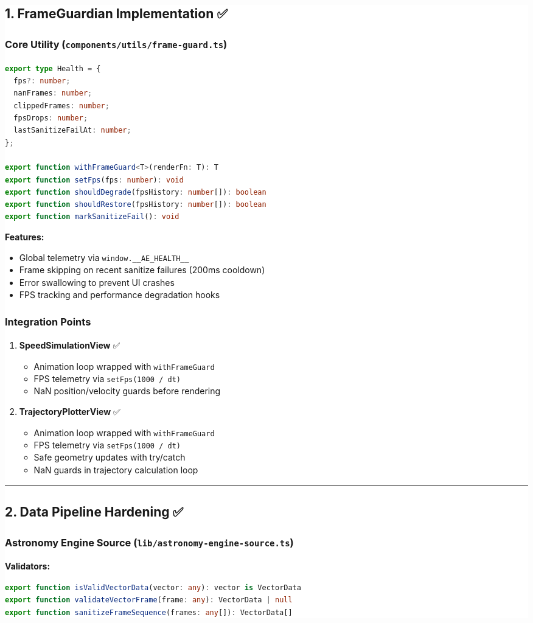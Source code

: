 ## 1. FrameGuardian Implementation ✅

### Core Utility (`components/utils/frame-guard.ts`)
```typescript
export type Health = {
  fps?: number;
  nanFrames: number;
  clippedFrames: number;
  fpsDrops: number;
  lastSanitizeFailAt: number;
};

export function withFrameGuard<T>(renderFn: T): T
export function setFps(fps: number): void
export function shouldDegrade(fpsHistory: number[]): boolean
export function shouldRestore(fpsHistory: number[]): boolean
export function markSanitizeFail(): void
```

**Features:**
- Global telemetry via `window.__AE_HEALTH__`
- Frame skipping on recent sanitize failures (200ms cooldown)
- Error swallowing to prevent UI crashes
- FPS tracking and performance degradation hooks

### Integration Points
1. **SpeedSimulationView** ✅
   - Animation loop wrapped with `withFrameGuard`
   - FPS telemetry via `setFps(1000 / dt)`
   - NaN position/velocity guards before rendering

2. **TrajectoryPlotterView** ✅
   - Animation loop wrapped with `withFrameGuard`
   - FPS telemetry via `setFps(1000 / dt)`
   - Safe geometry updates with try/catch
   - NaN guards in trajectory calculation loop

---

## 2. Data Pipeline Hardening ✅

### Astronomy Engine Source (`lib/astronomy-engine-source.ts`)

**Validators:**
```typescript
export function isValidVectorData(vector: any): vector is VectorData
export function validateVectorFrame(frame: any): VectorData | null
export function sanitizeFrameSequence(frames: any[]): VectorData[]
```
